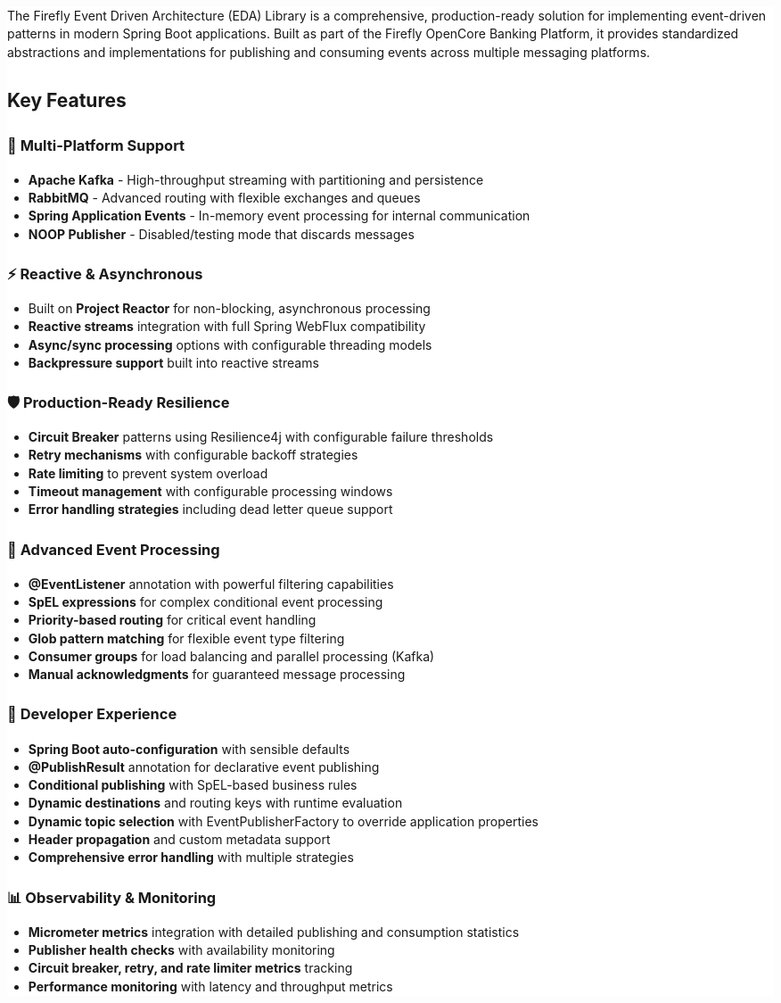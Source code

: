 The Firefly Event Driven Architecture (EDA) Library is a comprehensive, production-ready solution for implementing event-driven patterns in modern Spring Boot applications. Built as part of the Firefly OpenCore Banking Platform, it provides standardized abstractions and implementations for publishing and consuming events across multiple messaging platforms.

## Key Features

### 🚀 **Multi-Platform Support**
- **Apache Kafka** - High-throughput streaming with partitioning and persistence
- **RabbitMQ** - Advanced routing with flexible exchanges and queues
- **Spring Application Events** - In-memory event processing for internal communication
- **NOOP Publisher** - Disabled/testing mode that discards messages

### ⚡ **Reactive & Asynchronous**
- Built on **Project Reactor** for non-blocking, asynchronous processing
- **Reactive streams** integration with full Spring WebFlux compatibility
- **Async/sync processing** options with configurable threading models
- **Backpressure support** built into reactive streams

### 🛡️ **Production-Ready Resilience**
- **Circuit Breaker** patterns using Resilience4j with configurable failure thresholds
- **Retry mechanisms** with configurable backoff strategies
- **Rate limiting** to prevent system overload
- **Timeout management** with configurable processing windows
- **Error handling strategies** including dead letter queue support

### 🎯 **Advanced Event Processing**
- **@EventListener** annotation with powerful filtering capabilities
- **SpEL expressions** for complex conditional event processing
- **Priority-based routing** for critical event handling
- **Glob pattern matching** for flexible event type filtering
- **Consumer groups** for load balancing and parallel processing (Kafka)
- **Manual acknowledgments** for guaranteed message processing

### 🔧 **Developer Experience**
- **Spring Boot auto-configuration** with sensible defaults
- **@PublishResult** annotation for declarative event publishing
- **Conditional publishing** with SpEL-based business rules
- **Dynamic destinations** and routing keys with runtime evaluation
- **Dynamic topic selection** with EventPublisherFactory to override application properties
- **Header propagation** and custom metadata support
- **Comprehensive error handling** with multiple strategies

### 📊 **Observability & Monitoring**
- **Micrometer metrics** integration with detailed publishing and consumption statistics
- **Publisher health checks** with availability monitoring
- **Circuit breaker, retry, and rate limiter metrics** tracking
- **Performance monitoring** with latency and throughput metrics
